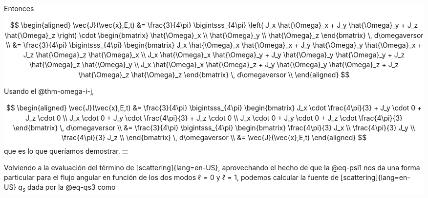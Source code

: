 Entonces

$$
\begin{aligned}
\vec{J}(\vec{x},E,t) &= \frac{3}{4\pi} \bigintsss_{4\pi} \left( J_x \hat{\Omega}_x + J_y \hat{\Omega}_y + J_z \hat{\Omega}_z \right) \cdot
\begin{bmatrix}
 \hat{\Omega}_x \\ \hat{\Omega}_y \\ \hat{\Omega}_z
\end{bmatrix}
\, d\omegaversor \\
&= \frac{3}{4\pi} \bigintsss_{4\pi}
\begin{bmatrix}
 J_x \hat{\Omega}_x \hat{\Omega}_x +  J_y \hat{\Omega}_y \hat{\Omega}_x +  J_z \hat{\Omega}_z \hat{\Omega}_x \\
 J_x \hat{\Omega}_x \hat{\Omega}_y +  J_y \hat{\Omega}_y \hat{\Omega}_y +  J_z \hat{\Omega}_z \hat{\Omega}_y \\
 J_x \hat{\Omega}_x \hat{\Omega}_z +  J_y \hat{\Omega}_y \hat{\Omega}_z +  J_z \hat{\Omega}_z \hat{\Omega}_z
\end{bmatrix}
\, d\omegaversor \\
\end{aligned}
$$


Usando el @thm-omega-i-j,

$$
\begin{aligned}
\vec{J}(\vec{x},E,t)
&= \frac{3}{4\pi} \bigintsss_{4\pi}
\begin{bmatrix}
 J_x \cdot \frac{4\pi}{3} +  J_y \cdot 0 +  J_z \cdot 0 \\
 J_x \cdot 0 +  J_y \cdot \frac{4\pi}{3} +  J_z \cdot 0 \\
 J_x \cdot 0 +  J_y \cdot 0 + J_z \cdot \frac{4\pi}{3}
\end{bmatrix}
\, d\omegaversor \\
&=
\frac{3}{4\pi} \bigintsss_{4\pi}
\begin{bmatrix}
 \frac{4\pi}{3} J_x \\
 \frac{4\pi}{3} J_y \\
 \frac{4\pi}{3} J_z \\
\end{bmatrix}
\, d\omegaversor \\
&= \vec{J}(\vec{x},E,t)
\end{aligned}
$$
que es lo que queríamos demostrar.
:::


Volviendo a la evaluación del término de [scattering]{lang=en-US}, aprovechando el hecho de que la @eq-psi1 nos da una forma particular para el flujo angular en función de los dos modos $\ell=0$ y $\ell=1$, podemos calcular la fuente de [scattering]{lang=en-US} $q_s$ dada por la @eq-qs3 como
